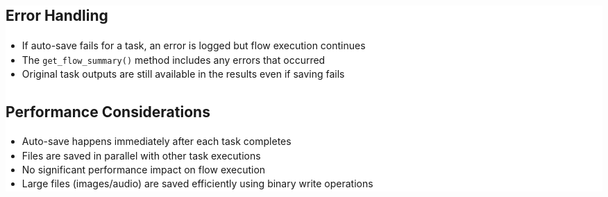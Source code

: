 ## Error Handling

- If auto-save fails for a task, an error is logged but flow execution continues
- The `get_flow_summary()` method includes any errors that occurred
- Original task outputs are still available in the results even if saving fails

## Performance Considerations

- Auto-save happens immediately after each task completes
- Files are saved in parallel with other task executions
- No significant performance impact on flow execution
- Large files (images/audio) are saved efficiently using binary write operations 